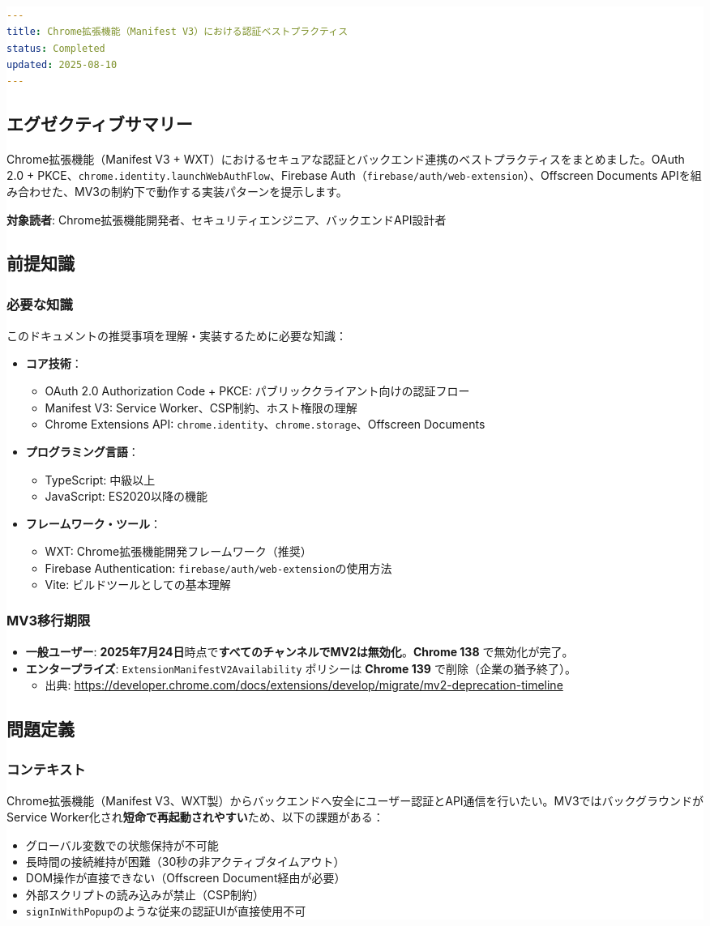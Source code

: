```yaml
---
title: Chrome拡張機能（Manifest V3）における認証ベストプラクティス
status: Completed
updated: 2025-08-10
---
```


## エグゼクティブサマリー

Chrome拡張機能（Manifest V3 + WXT）におけるセキュアな認証とバックエンド連携のベストプラクティスをまとめました。OAuth 2.0 + PKCE、`chrome.identity.launchWebAuthFlow`、Firebase Auth（`firebase/auth/web-extension`）、Offscreen Documents APIを組み合わせた、MV3の制約下で動作する実装パターンを提示します。

**対象読者**: Chrome拡張機能開発者、セキュリティエンジニア、バックエンドAPI設計者

## 前提知識

### 必要な知識

このドキュメントの推奨事項を理解・実装するために必要な知識：

- **コア技術**：
  - OAuth 2.0 Authorization Code + PKCE: パブリッククライアント向けの認証フロー
  - Manifest V3: Service Worker、CSP制約、ホスト権限の理解
  - Chrome Extensions API: `chrome.identity`、`chrome.storage`、Offscreen Documents

- **プログラミング言語**：
  - TypeScript: 中級以上
  - JavaScript: ES2020以降の機能

- **フレームワーク・ツール**：
  - WXT: Chrome拡張機能開発フレームワーク（推奨）
  - Firebase Authentication: `firebase/auth/web-extension`の使用方法
  - Vite: ビルドツールとしての基本理解

### MV3移行期限

- **一般ユーザー**: **2025年7月24日**時点で**すべてのチャンネルでMV2は無効化**。**Chrome 138** で無効化が完了。
- **エンタープライズ**: `ExtensionManifestV2Availability` ポリシーは **Chrome 139** で削除（企業の猶予終了）。
  - 出典: https://developer.chrome.com/docs/extensions/develop/migrate/mv2-deprecation-timeline

## 問題定義

### コンテキスト

Chrome拡張機能（Manifest V3、WXT製）からバックエンドへ安全にユーザー認証とAPI通信を行いたい。MV3ではバックグラウンドがService Worker化され**短命で再起動されやすい**ため、以下の課題がある：

- グローバル変数での状態保持が不可能
- 長時間の接続維持が困難（30秒の非アクティブタイムアウト）
- DOM操作が直接できない（Offscreen Document経由が必要）
- 外部スクリプトの読み込みが禁止（CSP制約）
- `signInWithPopup`のような従来の認証UIが直接使用不可
